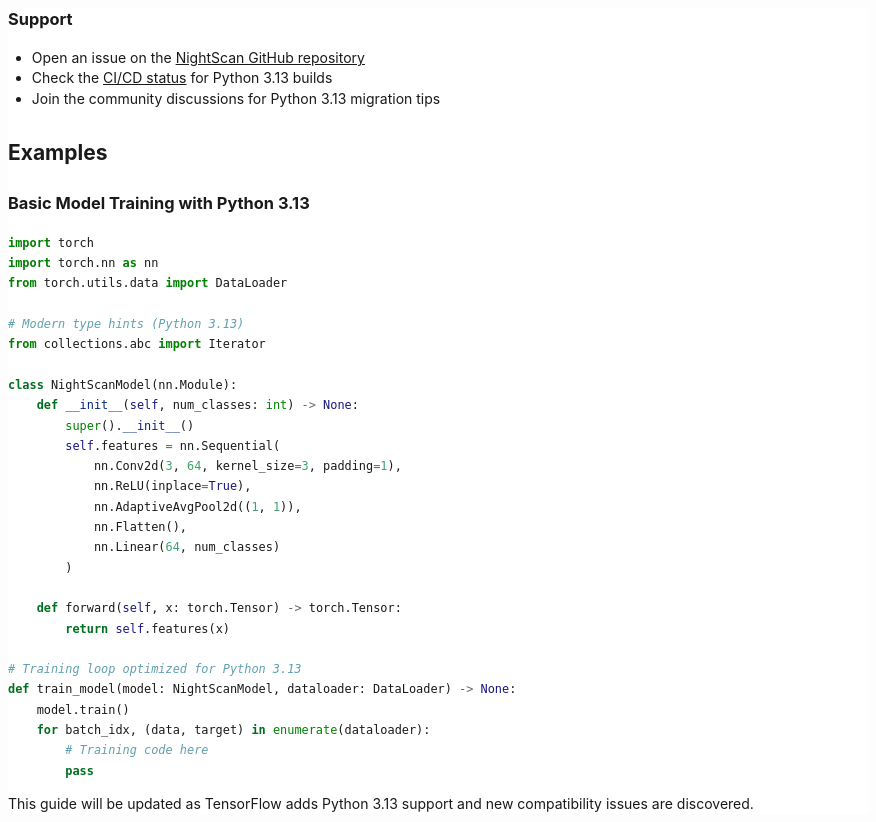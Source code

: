 ### Support
- Open an issue on the [NightScan GitHub repository](https://github.com/GamerXtrem/NightScan/issues)
- Check the [CI/CD status](https://github.com/GamerXtrem/NightScan/actions) for Python 3.13 builds
- Join the community discussions for Python 3.13 migration tips

## Examples

### Basic Model Training with Python 3.13
```python
import torch
import torch.nn as nn
from torch.utils.data import DataLoader

# Modern type hints (Python 3.13)
from collections.abc import Iterator

class NightScanModel(nn.Module):
    def __init__(self, num_classes: int) -> None:
        super().__init__()
        self.features = nn.Sequential(
            nn.Conv2d(3, 64, kernel_size=3, padding=1),
            nn.ReLU(inplace=True),
            nn.AdaptiveAvgPool2d((1, 1)),
            nn.Flatten(),
            nn.Linear(64, num_classes)
        )
    
    def forward(self, x: torch.Tensor) -> torch.Tensor:
        return self.features(x)

# Training loop optimized for Python 3.13
def train_model(model: NightScanModel, dataloader: DataLoader) -> None:
    model.train()
    for batch_idx, (data, target) in enumerate(dataloader):
        # Training code here
        pass
```

This guide will be updated as TensorFlow adds Python 3.13 support and new compatibility issues are discovered.
